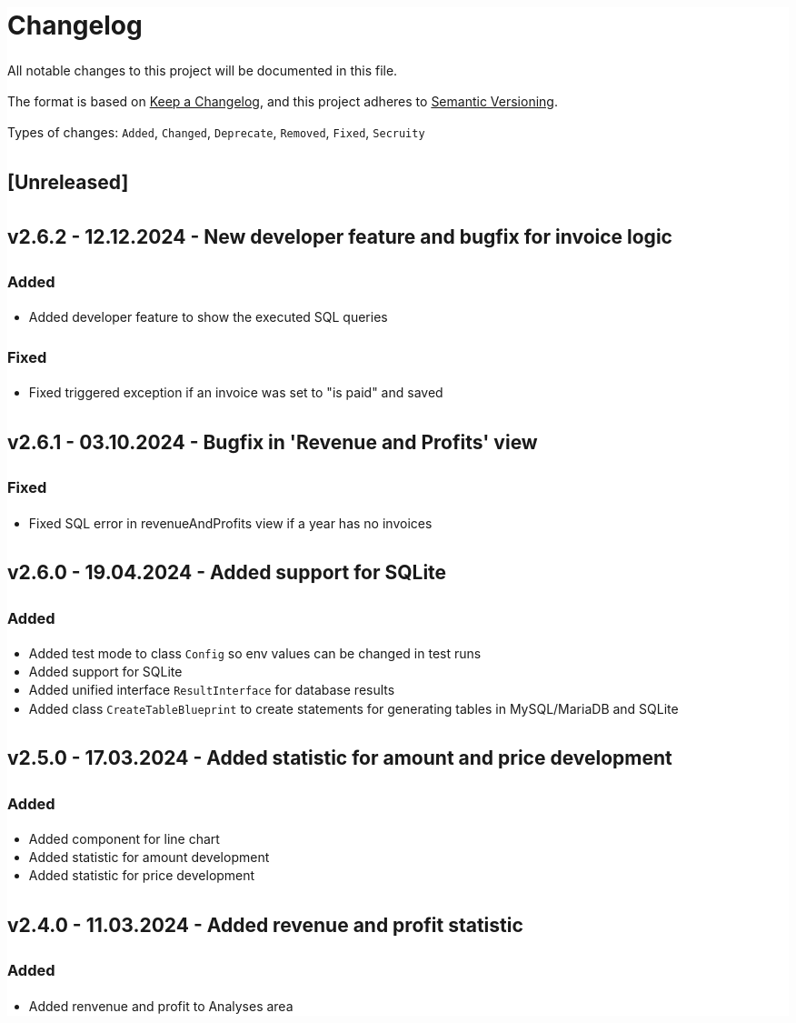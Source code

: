 # Changelog
All notable changes to this project will be documented in this file.

The format is based on [Keep a Changelog](https://keepachangelog.com/en/1.0.0/),
and this project adheres to [Semantic Versioning](https://semver.org/spec/v2.0.0.html).

Types of changes: `Added`, `Changed`, `Deprecate`, `Removed`, `Fixed`, `Secruity`

## [Unreleased]

## v2.6.2 - 12.12.2024 - New developer feature and bugfix for invoice logic

### Added
- Added developer feature to show the executed SQL queries

### Fixed
- Fixed triggered exception if an invoice was set to "is paid" and saved

## v2.6.1 - 03.10.2024 - Bugfix in 'Revenue and Profits' view

### Fixed
- Fixed SQL error in revenueAndProfits view if a year has no invoices

## v2.6.0 - 19.04.2024 - Added support for SQLite

### Added
- Added test mode to class `Config` so env values can be changed in test runs
- Added support for SQLite
- Added unified interface `ResultInterface` for database results
- Added class `CreateTableBlueprint` to create statements for generating tables in MySQL/MariaDB and SQLite

## v2.5.0 - 17.03.2024 - Added statistic for amount and price development

### Added
- Added component for line chart
- Added statistic for amount development
- Added statistic for price development

## v2.4.0 - 11.03.2024 - Added revenue and profit statistic

### Added
- Added renvenue and profit to Analyses area
